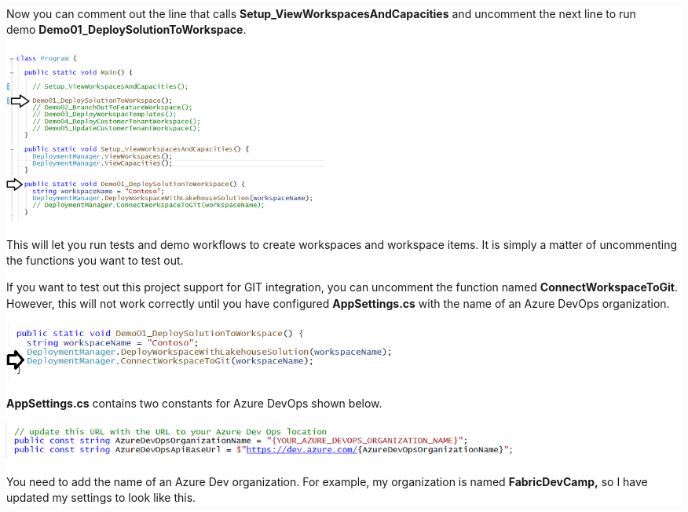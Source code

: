 Now you can comment out the line that
calls **Setup_ViewWorkspacesAndCapacities** and uncomment the next line
to run demo **Demo01_DeploySolutionToWorkspace**.

<img src="./images/GettingStarted/media/image7.png"
style="width:6.09167in;height:2.29167in"
alt="A screenshot of a computer code AI-generated content may be incorrect." />

This will let you run tests and demo workflows to create workspaces and
workspace items. It is simply a matter of uncommenting the functions you
want to test out.

If you want to test out this project support for GIT integration, you
can uncomment the function named **ConnectWorkspaceToGit**. However,
this will not work correctly until you have configured
**AppSettings.cs** with the name of an Azure DevOps organization.

<img src="./images/GettingStarted/media/image8.png"
style="width:5.10495in;height:0.76338in"
alt="A close up of text AI-generated content may be incorrect." />

**AppSettings.cs** contains two constants for Azure DevOps shown below.

<img src="./images/GettingStarted/media/image9.png"
style="width:6.9603in;height:0.48271in" />

You need to add the name of an Azure Dev organization. For example, my
organization is named **FabricDevCamp,** so I have updated my settings
to look like this.  
